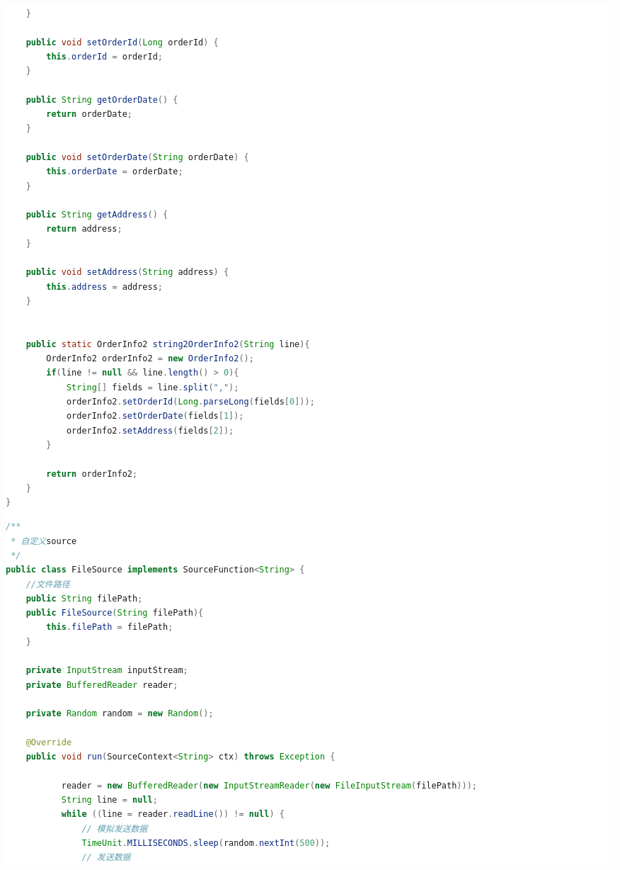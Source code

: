 ```java
    }

    public void setOrderId(Long orderId) {
        this.orderId = orderId;
    }

    public String getOrderDate() {
        return orderDate;
    }

    public void setOrderDate(String orderDate) {
        this.orderDate = orderDate;
    }

    public String getAddress() {
        return address;
    }

    public void setAddress(String address) {
        this.address = address;
    }


    public static OrderInfo2 string2OrderInfo2(String line){
        OrderInfo2 orderInfo2 = new OrderInfo2();
        if(line != null && line.length() > 0){
            String[] fields = line.split(",");
            orderInfo2.setOrderId(Long.parseLong(fields[0]));
            orderInfo2.setOrderDate(fields[1]);
            orderInfo2.setAddress(fields[2]);
        }

        return orderInfo2;
    }
}
```



```java
/**
 * 自定义source
 */
public class FileSource implements SourceFunction<String> {
    //文件路径
    public String filePath;
    public FileSource(String filePath){
        this.filePath = filePath;
    }

    private InputStream inputStream;
    private BufferedReader reader;

    private Random random = new Random();

    @Override
    public void run(SourceContext<String> ctx) throws Exception {

           reader = new BufferedReader(new InputStreamReader(new FileInputStream(filePath)));
           String line = null;
           while ((line = reader.readLine()) != null) {
               // 模拟发送数据
               TimeUnit.MILLISECONDS.sleep(random.nextInt(500));
               // 发送数据
```